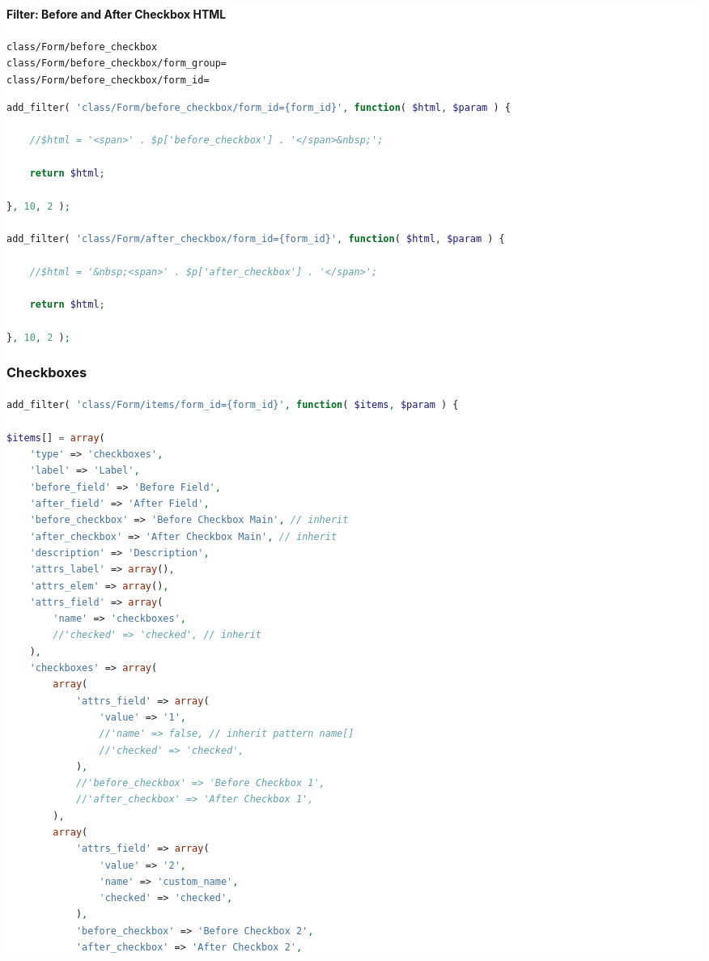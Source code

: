 #### Filter: Before and After Checkbox HTML

```
class/Form/before_checkbox
class/Form/before_checkbox/form_group=
class/Form/before_checkbox/form_id=
```

```php
add_filter( 'class/Form/before_checkbox/form_id={form_id}', function( $html, $param ) {

	//$html = '<span>' . $p['before_checkbox'] . '</span>&nbsp;';

	return $html;

}, 10, 2 );

add_filter( 'class/Form/after_checkbox/form_id={form_id}', function( $html, $param ) {

	//$html = '&nbsp;<span>' . $p['after_checkbox'] . '</span>';

	return $html;

}, 10, 2 );
```


<a id="field_checkboxes"></a>

### Checkboxes

```php
add_filter( 'class/Form/items/form_id={form_id}', function( $items, $param ) {

$items[] = array(
	'type' => 'checkboxes',
	'label' => 'Label',
	'before_field' => 'Before Field',
	'after_field' => 'After Field',
	'before_checkbox' => 'Before Checkbox Main', // inherit
	'after_checkbox' => 'After Checkbox Main', // inherit
	'description' => 'Description',
	'attrs_label' => array(),
	'attrs_elem' => array(),
	'attrs_field' => array(
		'name' => 'checkboxes',
		//'checked' => 'checked', // inherit
	),
	'checkboxes' => array(
		array(
			'attrs_field' => array(
				'value' => '1',
				//'name' => false, // inherit pattern name[]
				//'checked' => 'checked',
			),
			//'before_checkbox' => 'Before Checkbox 1',
			//'after_checkbox' => 'After Checkbox 1',
		),
		array(
			'attrs_field' => array(
				'value' => '2',
				'name' => 'custom_name',
				'checked' => 'checked',
			),
			'before_checkbox' => 'Before Checkbox 2',
			'after_checkbox' => 'After Checkbox 2',
```
